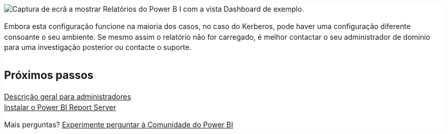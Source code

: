 ![Captura de ecrã a mostrar Relatórios do Power B I com a vista Dashboard de exemplo.](media/configure-kerberos-powerbi-reports/powerbi-report.png)

Embora esta configuração funcione na maioria dos casos, no caso do Kerberos, pode haver uma configuração diferente consoante o seu ambiente. Se mesmo assim o relatório não for carregado, é melhor contactar o seu administrador de domínio para uma investigação posterior ou contacte o suporte.

## <a name="next-steps"></a>Próximos passos
[Descrição geral para administradores](admin-handbook-overview.md)  
[Instalar o Power BI Report Server](install-report-server.md)  

Mais perguntas? [Experimente perguntar à Comunidade do Power BI](https://community.powerbi.com/)


